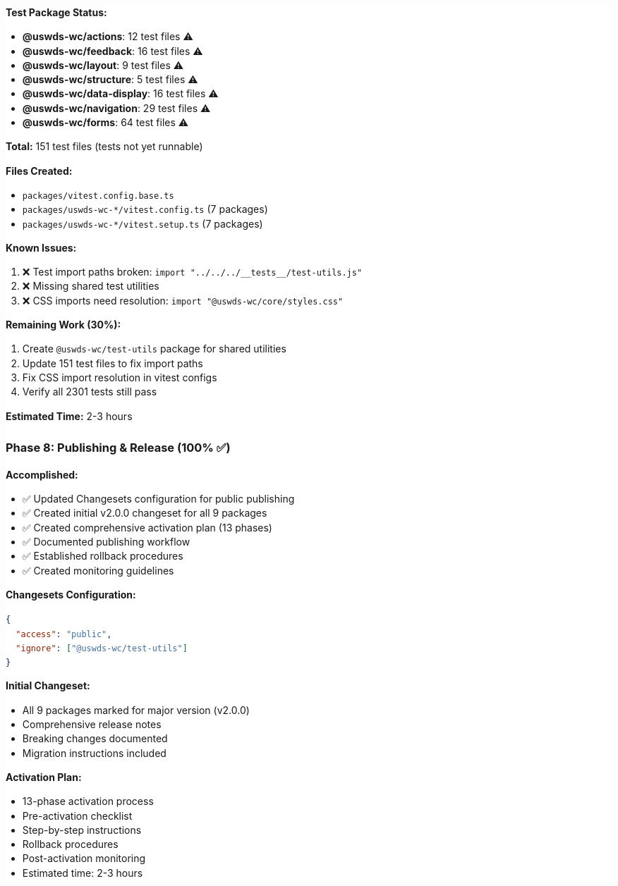 **Test Package Status:**
- **@uswds-wc/actions**: 12 test files ⚠️
- **@uswds-wc/feedback**: 16 test files ⚠️
- **@uswds-wc/layout**: 9 test files ⚠️
- **@uswds-wc/structure**: 5 test files ⚠️
- **@uswds-wc/data-display**: 16 test files ⚠️
- **@uswds-wc/navigation**: 29 test files ⚠️
- **@uswds-wc/forms**: 64 test files ⚠️

**Total:** 151 test files (tests not yet runnable)

**Files Created:**
- `packages/vitest.config.base.ts`
- `packages/uswds-wc-*/vitest.config.ts` (7 packages)
- `packages/uswds-wc-*/vitest.setup.ts` (7 packages)

**Known Issues:**
1. ❌ Test import paths broken: `import "../../../__tests__/test-utils.js"`
2. ❌ Missing shared test utilities
3. ❌ CSS imports need resolution: `import "@uswds-wc/core/styles.css"`

**Remaining Work (30%):**
1. Create `@uswds-wc/test-utils` package for shared utilities
2. Update 151 test files to fix import paths
3. Fix CSS import resolution in vitest configs
4. Verify all 2301 tests still pass

**Estimated Time:** 2-3 hours

### Phase 8: Publishing & Release (100% ✅)

**Accomplished:**
- ✅ Updated Changesets configuration for public publishing
- ✅ Created initial v2.0.0 changeset for all 9 packages
- ✅ Created comprehensive activation plan (13 phases)
- ✅ Documented publishing workflow
- ✅ Established rollback procedures
- ✅ Created monitoring guidelines

**Changesets Configuration:**
```json
{
  "access": "public",
  "ignore": ["@uswds-wc/test-utils"]
}
```

**Initial Changeset:**
- All 9 packages marked for major version (v2.0.0)
- Comprehensive release notes
- Breaking changes documented
- Migration instructions included

**Activation Plan:**
- 13-phase activation process
- Pre-activation checklist
- Step-by-step instructions
- Rollback procedures
- Post-activation monitoring
- Estimated time: 2-3 hours
